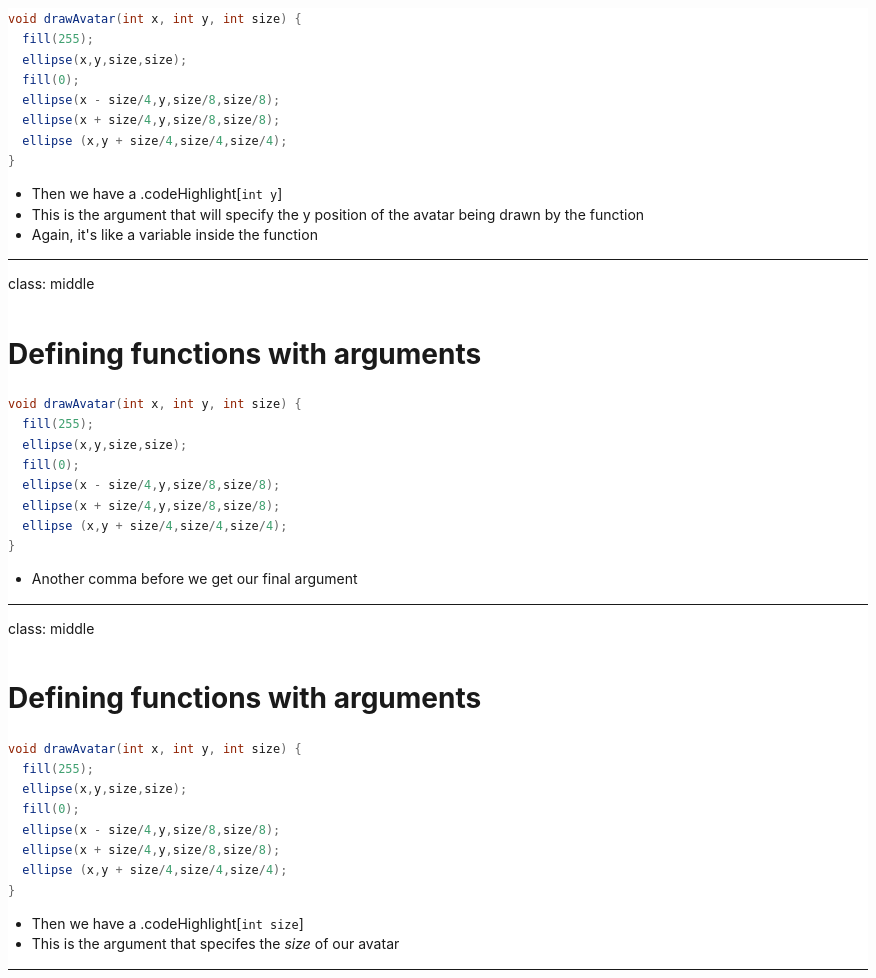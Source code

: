 ```java
void drawAvatar(int x, int y, int size) {
  fill(255);
  ellipse(x,y,size,size);
  fill(0);
  ellipse(x - size/4,y,size/8,size/8);
  ellipse(x + size/4,y,size/8,size/8);
  ellipse (x,y + size/4,size/4,size/4);
}
```

- Then we have a .codeHighlight[`int y`]
- This is the argument that will specify the y position of the avatar being drawn by the function
- Again, it's like a variable inside the function

---

class: middle

# Defining functions with arguments

```java
void drawAvatar(int x, int y, int size) {
  fill(255);
  ellipse(x,y,size,size);
  fill(0);
  ellipse(x - size/4,y,size/8,size/8);
  ellipse(x + size/4,y,size/8,size/8);
  ellipse (x,y + size/4,size/4,size/4);
}
```

- Another comma before we get our final argument

---

class: middle

# Defining functions with arguments

```java
void drawAvatar(int x, int y, int size) {
  fill(255);
  ellipse(x,y,size,size);
  fill(0);
  ellipse(x - size/4,y,size/8,size/8);
  ellipse(x + size/4,y,size/8,size/8);
  ellipse (x,y + size/4,size/4,size/4);
}
```

- Then we have a .codeHighlight[`int size`]
- This is the argument that specifes the _size_ of our avatar

---